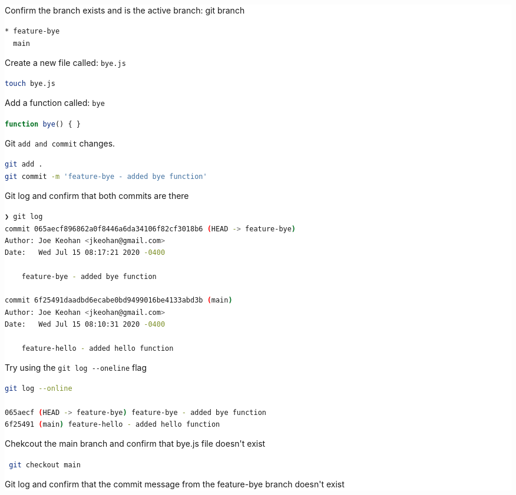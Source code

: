 Confirm the branch exists and is the active branch: git branch

```sh
* feature-bye
  main
```

Create a new file called: `bye.js`

```sh
touch bye.js
```

Add a function called: `bye`

```js
function bye() { }
```

Git `add and commit` changes.  

```sh
git add .
git commit -m 'feature-bye - added bye function'
```


Git log and confirm that both commits are there

```sh
❯ git log
commit 065aecf896862a0f8446a6da34106f82cf3018b6 (HEAD -> feature-bye)
Author: Joe Keohan <jkeohan@gmail.com>
Date:   Wed Jul 15 08:17:21 2020 -0400

    feature-bye - added bye function

commit 6f25491daadbd6ecabe0bd9499016be4133abd3b (main)
Author: Joe Keohan <jkeohan@gmail.com>
Date:   Wed Jul 15 08:10:31 2020 -0400

    feature-hello - added hello function
```

Try using the `git log --oneline` flag

```sh
git log --online 

065aecf (HEAD -> feature-bye) feature-bye - added bye function
6f25491 (main) feature-hello - added hello function
```

Chekcout the main branch and confirm that bye.js file doesn't exist

```sh
 git checkout main
 ```

Git log and confirm that the commit message from the feature-bye branch doesn't exist
